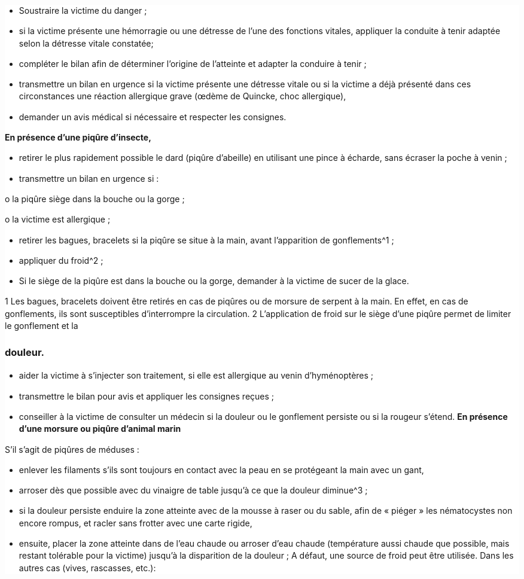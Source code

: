 - Soustraire la victime du danger ; 

- si la victime présente une hémorragie ou     une détresse de l’une des fonctions vitales,     appliquer la conduite à tenir adaptée selon     la détresse vitale constatée; 

- compléter le bilan afin de déterminer     l’origine de l’atteinte et adapter la     conduire à tenir ; 

- transmettre un bilan en urgence si la     victime présente une détresse vitale ou     si la victime a déjà présenté dans ces     circonstances une réaction allergique     grave (œdème de Quincke, choc     allergique), 

- demander un avis médical si nécessaire     et respecter les consignes. 

**En présence d’une piqûre d’insecte,** 

- retirer le plus rapidement possible le dard     (piqûre d’abeille) en utilisant une pince à     écharde, sans écraser la poche à venin ; 

- transmettre un bilan en urgence si : 

 o la piqûre siège dans la bouche ou la gorge ; 

 o la victime est allergique ; 

- retirer les bagues, bracelets si la piqûre se     situe à la main, avant l’apparition de     gonflements^1 ; 

- appliquer du froid^2 ; 

- Si le siège de la piqûre est dans la bouche     ou la gorge, demander à la victime de sucer     de la glace. 

1 Les bagues, bracelets doivent être retirés en cas de piqûres ou de morsure de serpent à la main. En effet, en cas de gonflements, ils sont susceptibles d’interrompre la circulation. 2 L’application de froid sur le siège d’une piqûre permet de limiter le gonflement et la 

### douleur. 

- aider la victime à s’injecter son traitement,     si elle est allergique au venin     d’hyménoptères ; 

- transmettre le bilan pour avis et appliquer     les consignes reçues ; 

- conseiller à la victime de consulter un     médecin si la douleur ou le gonflement     persiste ou si la rougeur s’étend. **En présence d’une morsure ou piqûre d’animal marin** 

 S’il s’agit de piqûres de méduses : 

- enlever les filaments s’ils sont toujours en     contact avec la peau en se protégeant la     main avec un gant, 

- arroser dès que possible avec du vinaigre     de table jusqu’à ce que la douleur     diminue^3 ; 

- si la douleur persiste enduire la zone     atteinte avec de la mousse à raser ou du     sable, afin de « piéger » les nématocystes     non encore rompus, et racler sans frotter     avec une carte rigide, 

- ensuite, placer la zone atteinte dans de     l’eau chaude ou arroser d’eau chaude     (température aussi chaude que possible,     mais restant tolérable pour la victime)     jusqu’à la disparition de la douleur ;     A défaut, une source de froid peut être     utilisée. Dans les autres cas (vives, rascasses, etc.): 
